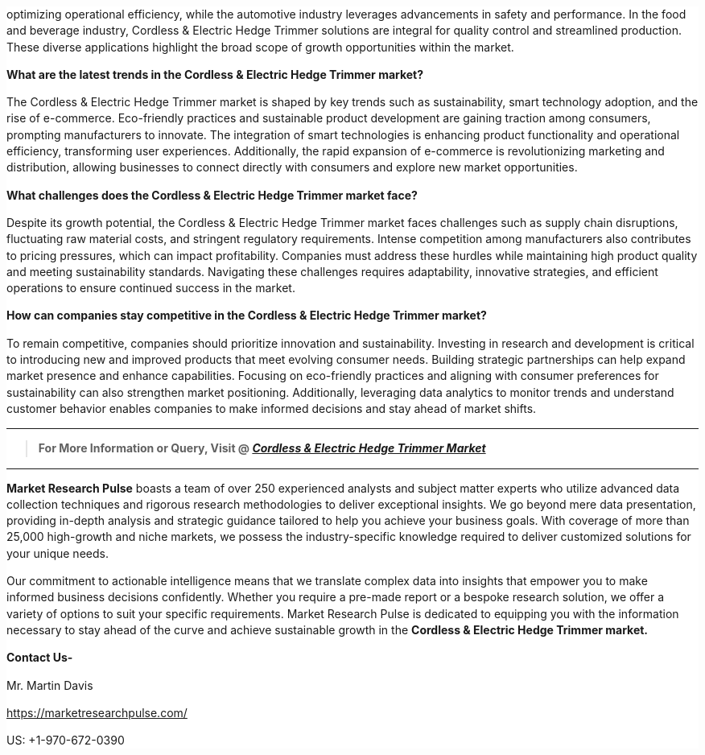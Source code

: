 optimizing operational efficiency, while the automotive industry leverages advancements in safety and performance. In the food and beverage industry, Cordless & Electric Hedge Trimmer solutions are integral for quality control and streamlined production. These diverse applications highlight the broad scope of growth opportunities within the market.</p><p><strong>What are the latest trends in the Cordless & Electric Hedge Trimmer market?</strong></p><p>The Cordless & Electric Hedge Trimmer market is shaped by key trends such as sustainability, smart technology adoption, and the rise of e-commerce. Eco-friendly practices and sustainable product development are gaining traction among consumers, prompting manufacturers to innovate. The integration of smart technologies is enhancing product functionality and operational efficiency, transforming user experiences. Additionally, the rapid expansion of e-commerce is revolutionizing marketing and distribution, allowing businesses to connect directly with consumers and explore new market opportunities.</p><p><strong>What challenges does the Cordless & Electric Hedge Trimmer market face?</strong></p><p>Despite its growth potential, the Cordless & Electric Hedge Trimmer market faces challenges such as supply chain disruptions, fluctuating raw material costs, and stringent regulatory requirements. Intense competition among manufacturers also contributes to pricing pressures, which can impact profitability. Companies must address these hurdles while maintaining high product quality and meeting sustainability standards. Navigating these challenges requires adaptability, innovative strategies, and efficient operations to ensure continued success in the market.</p><p><strong>How can companies stay competitive in the Cordless & Electric Hedge Trimmer market?</strong></p><p>To remain competitive, companies should prioritize innovation and sustainability. Investing in research and development is critical to introducing new and improved products that meet evolving consumer needs. Building strategic partnerships can help expand market presence and enhance capabilities. Focusing on eco-friendly practices and aligning with consumer preferences for sustainability can also strengthen market positioning. Additionally, leveraging data analytics to monitor trends and understand customer behavior enables companies to make informed decisions and stay ahead of market shifts.</p><hr /><blockquote><p><strong>For More Information or Query, Visit @&nbsp;<em><a href="https://marketresearchpulse.com/report/59822/cordless-electric-hedge-trimmer-market?utm_source=Linkedin&utm_medium=019">Cordless & Electric Hedge Trimmer Market</a></em></strong></p></blockquote><hr /><p><strong>Market Research Pulse</strong> boasts a team of over 250 experienced analysts and subject matter experts who utilize advanced data collection techniques and rigorous research methodologies to deliver exceptional insights. We go beyond mere data presentation, providing in-depth analysis and strategic guidance tailored to help you achieve your business goals. With coverage of more than 25,000 high-growth and niche markets, we possess the industry-specific knowledge required to deliver customized solutions for your unique needs.</p><p>Our commitment to actionable intelligence means that we translate complex data into insights that empower you to make informed business decisions confidently. Whether you require a pre-made report or a bespoke research solution, we offer a variety of options to suit your specific requirements. Market Research Pulse is dedicated to equipping you with the information necessary to stay ahead of the curve and achieve sustainable growth in the <strong>Cordless & Electric Hedge Trimmer market.</strong></p><p><strong>Contact Us-</strong></p><p>Mr. Martin Davis</p><p>https://marketresearchpulse.com/</p><p>US: +1-970-672-0390</p>
